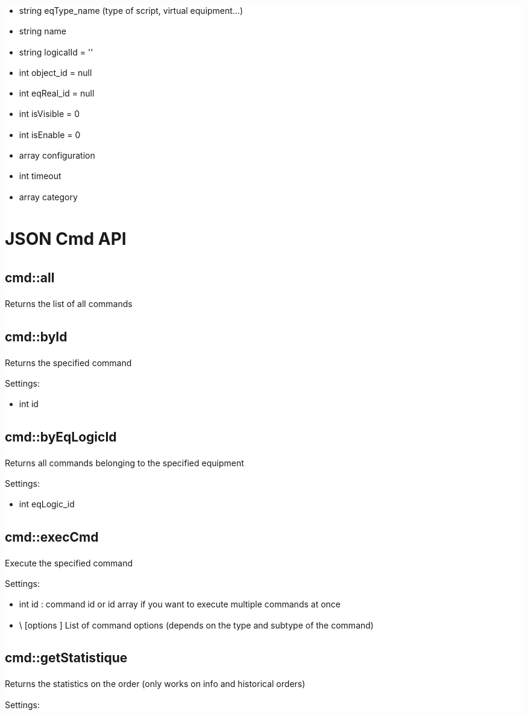 -   string eqType\_name (type of script, virtual equipment…)

-   string name

-   string logicalId = ''

-   int object\_id = null

-   int eqReal\_id = null

-   int isVisible = 0

-   int isEnable = 0

-   array configuration

-   int timeout

-   array category

JSON Cmd API
============

cmd::all
--------

Returns the list of all commands

cmd::byId
---------

Returns the specified command

Settings:

-   int id

cmd::byEqLogicId
----------------

Returns all commands belonging to the specified equipment

Settings:

-   int eqLogic\_id

cmd::execCmd
------------

Execute the specified command

Settings:

-   int id : command id or id array if you want to execute multiple commands at once

-   \ [options \] List of command options (depends on the type and subtype of the command)

cmd::getStatistique
-------------------

Returns the statistics on the order (only works on info and historical orders)

Settings:
